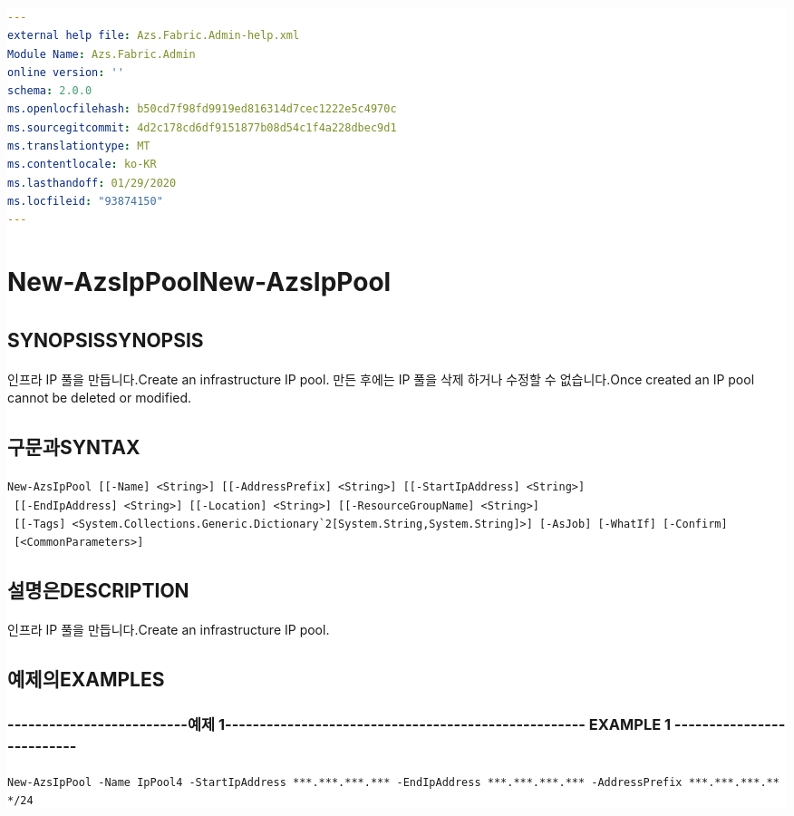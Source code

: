 ```yaml
---
external help file: Azs.Fabric.Admin-help.xml
Module Name: Azs.Fabric.Admin
online version: ''
schema: 2.0.0
ms.openlocfilehash: b50cd7f98fd9919ed816314d7cec1222e5c4970c
ms.sourcegitcommit: 4d2c178cd6df9151877b08d54c1f4a228dbec9d1
ms.translationtype: MT
ms.contentlocale: ko-KR
ms.lasthandoff: 01/29/2020
ms.locfileid: "93874150"
---
```

# <span data-ttu-id="19eab-101">New-AzsIpPool</span><span class="sxs-lookup"><span data-stu-id="19eab-101">New-AzsIpPool</span></span>

## <span data-ttu-id="19eab-102">SYNOPSIS</span><span class="sxs-lookup"><span data-stu-id="19eab-102">SYNOPSIS</span></span>
<span data-ttu-id="19eab-103">인프라 IP 풀을 만듭니다.</span><span class="sxs-lookup"><span data-stu-id="19eab-103">Create an infrastructure IP pool.</span></span> <span data-ttu-id="19eab-104">만든 후에는 IP 풀을 삭제 하거나 수정할 수 없습니다.</span><span class="sxs-lookup"><span data-stu-id="19eab-104">Once created an IP pool cannot be deleted or modified.</span></span>

## <span data-ttu-id="19eab-105">구문과</span><span class="sxs-lookup"><span data-stu-id="19eab-105">SYNTAX</span></span>

```
New-AzsIpPool [[-Name] <String>] [[-AddressPrefix] <String>] [[-StartIpAddress] <String>]
 [[-EndIpAddress] <String>] [[-Location] <String>] [[-ResourceGroupName] <String>]
 [[-Tags] <System.Collections.Generic.Dictionary`2[System.String,System.String]>] [-AsJob] [-WhatIf] [-Confirm]
 [<CommonParameters>]
```

## <span data-ttu-id="19eab-106">설명은</span><span class="sxs-lookup"><span data-stu-id="19eab-106">DESCRIPTION</span></span>
<span data-ttu-id="19eab-107">인프라 IP 풀을 만듭니다.</span><span class="sxs-lookup"><span data-stu-id="19eab-107">Create an infrastructure IP pool.</span></span>

## <span data-ttu-id="19eab-108">예제의</span><span class="sxs-lookup"><span data-stu-id="19eab-108">EXAMPLES</span></span>

### <span data-ttu-id="19eab-109">--------------------------예제 1--------------------------</span><span class="sxs-lookup"><span data-stu-id="19eab-109">-------------------------- EXAMPLE 1 --------------------------</span></span>
```
New-AzsIpPool -Name IpPool4 -StartIpAddress ***.***.***.*** -EndIpAddress ***.***.***.*** -AddressPrefix ***.***.***.***/24
```

